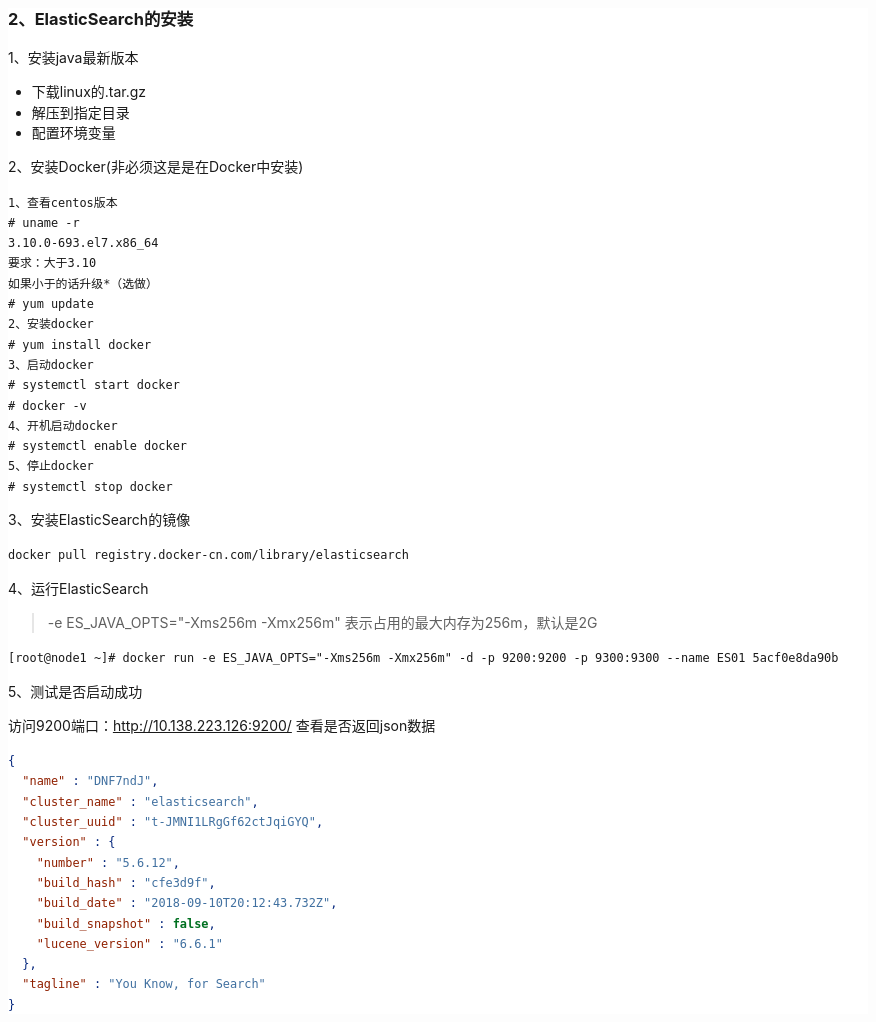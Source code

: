 ### 2、ElasticSearch的安装

1、安装java最新版本

- 下载linux的.tar.gz
- 解压到指定目录
- 配置环境变量

2、安装Docker(非必须这是是在Docker中安装)

```shell
1、查看centos版本
# uname -r
3.10.0-693.el7.x86_64
要求：大于3.10
如果小于的话升级*（选做）
# yum update
2、安装docker
# yum install docker
3、启动docker
# systemctl start docker
# docker -v
4、开机启动docker
# systemctl enable docker
5、停止docker
# systemctl stop docker
```



3、安装ElasticSearch的镜像

```shell
docker pull registry.docker-cn.com/library/elasticsearch
```



4、运行ElasticSearch

> -e ES_JAVA_OPTS="-Xms256m -Xmx256m" 表示占用的最大内存为256m，默认是2G

```shell
[root@node1 ~]# docker run -e ES_JAVA_OPTS="-Xms256m -Xmx256m" -d -p 9200:9200 -p 9300:9300 --name ES01 5acf0e8da90b
```

5、测试是否启动成功

访问9200端口：http://10.138.223.126:9200/ 查看是否返回json数据

```json
{
  "name" : "DNF7ndJ",
  "cluster_name" : "elasticsearch",
  "cluster_uuid" : "t-JMNI1LRgGf62ctJqiGYQ",
  "version" : {
    "number" : "5.6.12",
    "build_hash" : "cfe3d9f",
    "build_date" : "2018-09-10T20:12:43.732Z",
    "build_snapshot" : false,
    "lucene_version" : "6.6.1"
  },
  "tagline" : "You Know, for Search"
}
```
